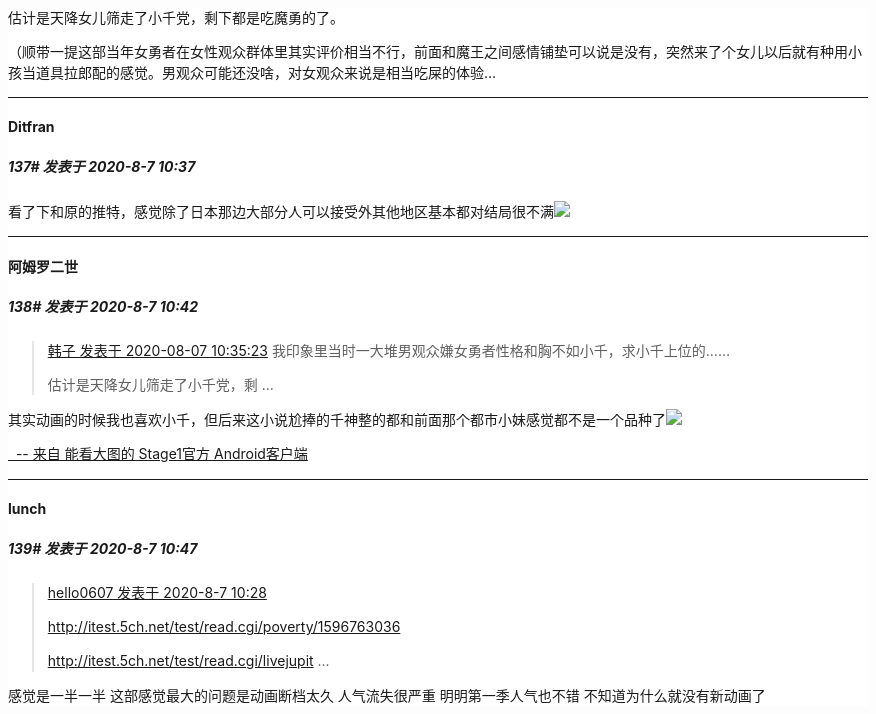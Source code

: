 
估计是天降女儿筛走了小千党，剩下都是吃魔勇的了。


（顺带一提这部当年女勇者在女性观众群体里其实评价相当不行，前面和魔王之间感情铺垫可以说是没有，突然来了个女儿以后就有种用小孩当道具拉郎配的感觉。男观众可能还没啥，对女观众来说是相当吃屎的体验…







-----

####  Ditfran  
##### 137#       发表于 2020-8-7 10:37




看了下和原的推特，感觉除了日本那边大部分人可以接受外其他地区基本都对结局很不满<img src="https://static.saraba1st.com/image/smiley/face2017/067.png" referrerpolicy="no-referrer">







-----

####  阿姆罗二世  
##### 138#       发表于 2020-8-7 10:42



<blockquote><a href="httphttps://bbs.saraba1st.com/2b/forum.php?mod=redirect&amp;goto=findpost&amp;pid=48346116&amp;ptid=1953511" target="_blank">韩子 发表于 2020-08-07 10:35:23</a>
我印象里当时一大堆男观众嫌女勇者性格和胸不如小千，求小千上位的……


估计是天降女儿筛走了小千党，剩 ...</blockquote>其实动画的时候我也喜欢小千，但后来这小说尬捧的千神整的都和前面那个都市小妹感觉都不是一个品种了<img src="https://static.saraba1st.com/image/smiley/face2017/021.png" referrerpolicy="no-referrer">

[  -- 来自 能看大图的 Stage1官方 Android客户端](https://www.coolapk.com/apk/140634)







-----

####  lunch  
##### 139#       发表于 2020-8-7 10:47



<blockquote><a href="httphttps://bbs.saraba1st.com/2b/forum.php?mod=redirect&amp;goto=findpost&amp;pid=48346047&amp;ptid=1953511" target="_blank">hello0607 发表于 2020-8-7 10:28</a>

http://itest.5ch.net/test/read.cgi/poverty/1596763036

http://itest.5ch.net/test/read.cgi/livejupit ...</blockquote>
感觉是一半一半 这部感觉最大的问题是动画断档太久 人气流失很严重 明明第一季人气也不错 不知道为什么就没有新动画了


